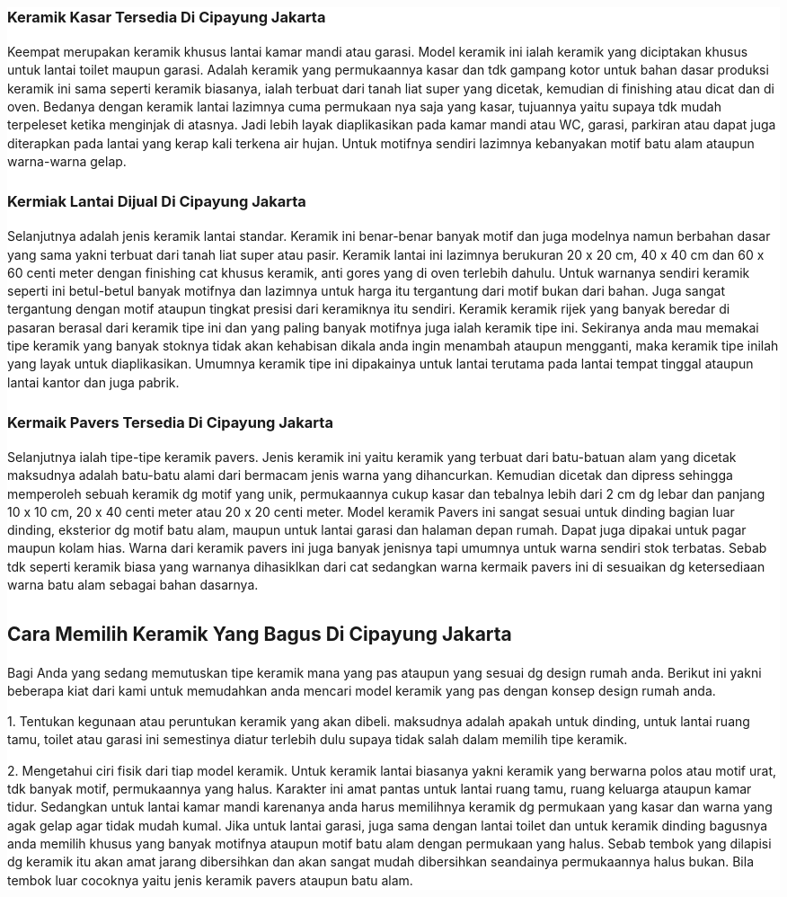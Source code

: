 ### Keramik Kasar Tersedia Di Cipayung Jakarta

Keempat merupakan keramik khusus lantai kamar mandi atau garasi. Model keramik ini ialah keramik yang diciptakan khusus untuk lantai toilet maupun garasi. Adalah keramik yang permukaannya kasar dan tdk gampang kotor untuk bahan dasar produksi keramik ini sama seperti keramik biasanya, ialah terbuat dari tanah liat super yang dicetak, kemudian di finishing atau dicat dan di oven. Bedanya dengan keramik lantai lazimnya cuma permukaan nya saja yang kasar, tujuannya yaitu supaya tdk mudah terpeleset ketika menginjak di atasnya. Jadi lebih layak diaplikasikan pada kamar mandi atau WC, garasi, parkiran atau dapat juga diterapkan pada lantai yang kerap kali terkena air hujan. Untuk motifnya sendiri lazimnya kebanyakan motif batu alam ataupun warna-warna gelap.

### Kermiak Lantai Dijual Di Cipayung Jakarta

Selanjutnya adalah jenis keramik lantai standar. Keramik ini benar-benar banyak motif dan juga modelnya namun berbahan dasar yang sama yakni terbuat dari tanah liat super atau pasir. Keramik lantai ini lazimnya berukuran 20 x 20 cm, 40 x 40 cm dan 60 x 60 centi meter dengan finishing cat khusus keramik, anti gores yang di oven terlebih dahulu. Untuk warnanya sendiri keramik seperti ini betul-betul banyak motifnya dan lazimnya untuk harga itu tergantung dari motif bukan dari bahan. Juga sangat tergantung dengan motif ataupun tingkat presisi dari keramiknya itu sendiri. Keramik keramik rijek yang banyak beredar di pasaran berasal dari keramik tipe ini dan yang paling banyak motifnya juga ialah keramik tipe ini. Sekiranya anda mau memakai tipe keramik yang banyak stoknya tidak akan kehabisan dikala anda ingin menambah ataupun mengganti, maka keramik tipe inilah yang layak untuk diaplikasikan. Umumnya keramik tipe ini dipakainya untuk lantai terutama pada lantai tempat tinggal ataupun lantai kantor dan juga pabrik.

### Kermaik Pavers Tersedia Di Cipayung Jakarta

Selanjutnya ialah tipe-tipe keramik pavers. Jenis keramik ini yaitu keramik yang terbuat dari batu-batuan alam yang dicetak maksudnya adalah batu-batu alami dari bermacam jenis warna yang dihancurkan. Kemudian dicetak dan dipress sehingga memperoleh sebuah keramik dg motif yang unik, permukaannya cukup kasar dan tebalnya lebih dari 2 cm dg lebar dan panjang 10 x 10 cm, 20 x 40 centi meter atau 20 x 20 centi meter. Model keramik Pavers ini sangat sesuai untuk dinding bagian luar dinding, eksterior dg motif batu alam, maupun untuk lantai garasi dan halaman depan rumah. Dapat juga dipakai untuk pagar maupun kolam hias. Warna dari keramik pavers ini juga banyak jenisnya tapi umumnya untuk warna sendiri stok terbatas. Sebab tdk seperti keramik biasa yang warnanya dihasiklkan dari cat sedangkan warna kermaik pavers ini di sesuaikan dg ketersediaan warna batu alam sebagai bahan dasarnya.

## Cara Memilih Keramik Yang Bagus Di Cipayung Jakarta

Bagi Anda yang sedang memutuskan tipe keramik mana yang pas ataupun yang sesuai dg design rumah anda. Berikut ini yakni beberapa kiat dari kami untuk memudahkan anda mencari model keramik yang pas dengan konsep design rumah anda.

1\. Tentukan kegunaan atau peruntukan keramik yang akan dibeli. maksudnya adalah apakah untuk dinding, untuk lantai ruang tamu, toilet atau garasi ini semestinya diatur terlebih dulu supaya tidak salah dalam memilih tipe keramik.

2\. Mengetahui ciri fisik dari tiap model keramik. Untuk keramik lantai biasanya yakni keramik yang berwarna polos atau motif urat, tdk banyak motif, permukaannya yang halus. Karakter ini amat pantas untuk lantai ruang tamu, ruang keluarga ataupun kamar tidur. Sedangkan untuk lantai kamar mandi karenanya anda harus memilihnya keramik dg permukaan yang kasar dan warna yang agak gelap agar tidak mudah kumal. Jika untuk lantai garasi, juga sama dengan lantai toilet dan untuk keramik dinding bagusnya anda memilih khusus yang banyak motifnya ataupun motif batu alam dengan permukaan yang halus. Sebab tembok yang dilapisi dg keramik itu akan amat jarang dibersihkan dan akan sangat mudah dibersihkan seandainya permukaannya halus bukan. Bila tembok luar cocoknya yaitu jenis keramik pavers ataupun batu alam.
